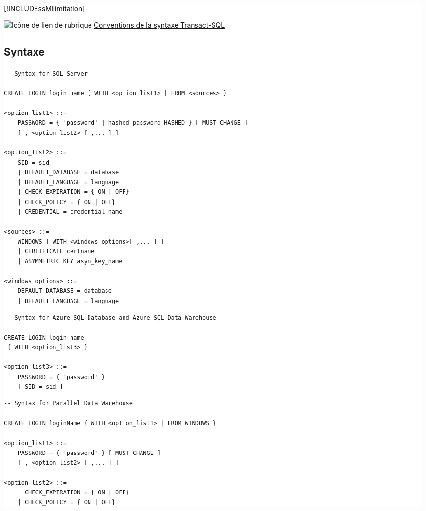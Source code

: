 [!INCLUDE[ssMIlimitation](../../includes/sql-db-mi-limitation.md)]

 ![Icône de lien de rubrique](../../database-engine/configure-windows/media/topic-link.gif "Icône lien de rubrique") [Conventions de la syntaxe Transact-SQL](../../t-sql/language-elements/transact-sql-syntax-conventions-transact-sql.md)  
  
## <a name="syntax"></a>Syntaxe  
  
```  
-- Syntax for SQL Server  
  
CREATE LOGIN login_name { WITH <option_list1> | FROM <sources> }  
  
<option_list1> ::=   
    PASSWORD = { 'password' | hashed_password HASHED } [ MUST_CHANGE ]  
    [ , <option_list2> [ ,... ] ]  
  
<option_list2> ::=    
    SID = sid  
    | DEFAULT_DATABASE = database      
    | DEFAULT_LANGUAGE = language  
    | CHECK_EXPIRATION = { ON | OFF}  
    | CHECK_POLICY = { ON | OFF}  
    | CREDENTIAL = credential_name   
  
<sources> ::=  
    WINDOWS [ WITH <windows_options>[ ,... ] ]  
    | CERTIFICATE certname  
    | ASYMMETRIC KEY asym_key_name  
  
<windows_options> ::=        
    DEFAULT_DATABASE = database  
    | DEFAULT_LANGUAGE = language  
```  
  
```  
-- Syntax for Azure SQL Database and Azure SQL Data Warehouse  
  
CREATE LOGIN login_name  
 { WITH <option_list3> }  
  
<option_list3> ::=   
    PASSWORD = { 'password' }  
    [ SID = sid ]  
```  
  
```  
-- Syntax for Parallel Data Warehouse  
  
CREATE LOGIN loginName { WITH <option_list1> | FROM WINDOWS }  
  
<option_list1> ::=   
    PASSWORD = { 'password' } [ MUST_CHANGE ]  
    [ , <option_list2> [ ,... ] ]  
  
<option_list2> ::=    
      CHECK_EXPIRATION = { ON | OFF}  
    | CHECK_POLICY = { ON | OFF}  
```  
  